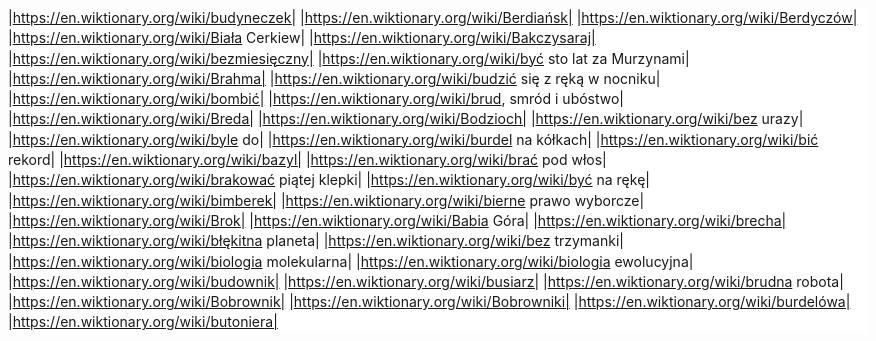 |https://en.wiktionary.org/wiki/budyneczek|
|https://en.wiktionary.org/wiki/Berdiańsk|
|https://en.wiktionary.org/wiki/Berdyczów|
|https://en.wiktionary.org/wiki/Biała Cerkiew|
|https://en.wiktionary.org/wiki/Bakczysaraj|
|https://en.wiktionary.org/wiki/bezmiesięczny|
|https://en.wiktionary.org/wiki/być sto lat za Murzynami|
|https://en.wiktionary.org/wiki/Brahma|
|https://en.wiktionary.org/wiki/budzić się z ręką w nocniku|
|https://en.wiktionary.org/wiki/bombić|
|https://en.wiktionary.org/wiki/brud, smród i ubóstwo|
|https://en.wiktionary.org/wiki/Breda|
|https://en.wiktionary.org/wiki/Bodzioch|
|https://en.wiktionary.org/wiki/bez urazy|
|https://en.wiktionary.org/wiki/byle do|
|https://en.wiktionary.org/wiki/burdel na kółkach|
|https://en.wiktionary.org/wiki/bić rekord|
|https://en.wiktionary.org/wiki/bazyl|
|https://en.wiktionary.org/wiki/brać pod włos|
|https://en.wiktionary.org/wiki/brakować piątej klepki|
|https://en.wiktionary.org/wiki/być na rękę|
|https://en.wiktionary.org/wiki/bimberek|
|https://en.wiktionary.org/wiki/bierne prawo wyborcze|
|https://en.wiktionary.org/wiki/Brok|
|https://en.wiktionary.org/wiki/Babia Góra|
|https://en.wiktionary.org/wiki/brecha|
|https://en.wiktionary.org/wiki/błękitna planeta|
|https://en.wiktionary.org/wiki/bez trzymanki|
|https://en.wiktionary.org/wiki/biologia molekularna|
|https://en.wiktionary.org/wiki/biologia ewolucyjna|
|https://en.wiktionary.org/wiki/budownik|
|https://en.wiktionary.org/wiki/busiarz|
|https://en.wiktionary.org/wiki/brudna robota|
|https://en.wiktionary.org/wiki/Bobrownik|
|https://en.wiktionary.org/wiki/Bobrowniki|
|https://en.wiktionary.org/wiki/burdelówa|
|https://en.wiktionary.org/wiki/butoniera|